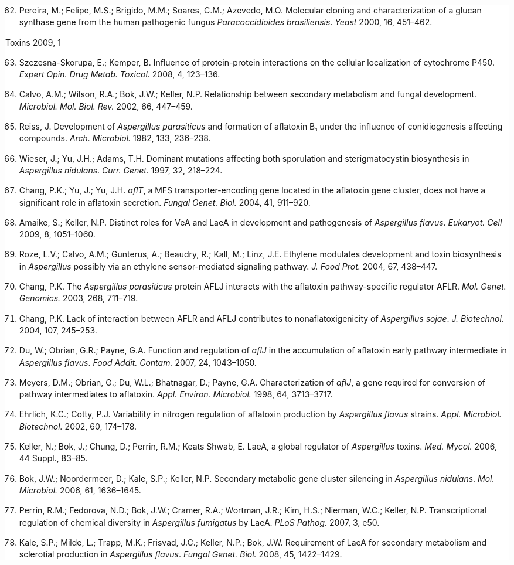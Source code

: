 62. Pereira, M.; Felipe, M.S.; Brigido, M.M.; Soares, C.M.; Azevedo, M.O. Molecular cloning and characterization of a glucan synthase gene from the human pathogenic fungus *Paracoccidioides brasiliensis*. *Yeast* 2000, 16, 451–462.

Toxins 2009, 1

63. Szczesna-Skorupa, E.; Kemper, B. Influence of protein-protein interactions on the cellular localization of cytochrome P450. *Expert Opin. Drug Metab. Toxicol.* 2008, 4, 123–136.

64. Calvo, A.M.; Wilson, R.A.; Bok, J.W.; Keller, N.P. Relationship between secondary metabolism and fungal development. *Microbiol. Mol. Biol. Rev.* 2002, 66, 447–459.

65. Reiss, J. Development of *Aspergillus parasiticus* and formation of aflatoxin B₁ under the influence of conidiogenesis affecting compounds. *Arch. Microbiol.* 1982, 133, 236–238.

66. Wieser, J.; Yu, J.H.; Adams, T.H. Dominant mutations affecting both sporulation and sterigmatocystin biosynthesis in *Aspergillus nidulans*. *Curr. Genet.* 1997, 32, 218–224.

67. Chang, P.K.; Yu, J.; Yu, J.H. *aflT*, a MFS transporter-encoding gene located in the aflatoxin gene cluster, does not have a significant role in aflatoxin secretion. *Fungal Genet. Biol.* 2004, 41, 911–920.

68. Amaike, S.; Keller, N.P. Distinct roles for VeA and LaeA in development and pathogenesis of *Aspergillus flavus*. *Eukaryot. Cell* 2009, 8, 1051–1060.

69. Roze, L.V.; Calvo, A.M.; Gunterus, A.; Beaudry, R.; Kall, M.; Linz, J.E. Ethylene modulates development and toxin biosynthesis in *Aspergillus* possibly via an ethylene sensor-mediated signaling pathway. *J. Food Prot.* 2004, 67, 438–447.

70. Chang, P.K. The *Aspergillus parasiticus* protein AFLJ interacts with the aflatoxin pathway-specific regulator AFLR. *Mol. Genet. Genomics.* 2003, 268, 711–719.

71. Chang, P.K. Lack of interaction between AFLR and AFLJ contributes to nonaflatoxigenicity of *Aspergillus sojae*. *J. Biotechnol.* 2004, 107, 245–253.

72. Du, W.; Obrian, G.R.; Payne, G.A. Function and regulation of *aflJ* in the accumulation of aflatoxin early pathway intermediate in *Aspergillus flavus*. *Food Addit. Contam.* 2007, 24, 1043–1050.

73. Meyers, D.M.; Obrian, G.; Du, W.L.; Bhatnagar, D.; Payne, G.A. Characterization of *aflJ*, a gene required for conversion of pathway intermediates to aflatoxin. *Appl. Environ. Microbiol.* 1998, 64, 3713–3717.

74. Ehrlich, K.C.; Cotty, P.J. Variability in nitrogen regulation of aflatoxin production by *Aspergillus flavus* strains. *Appl. Microbiol. Biotechnol.* 2002, 60, 174–178.

75. Keller, N.; Bok, J.; Chung, D.; Perrin, R.M.; Keats Shwab, E. LaeA, a global regulator of *Aspergillus* toxins. *Med. Mycol.* 2006, 44 Suppl., 83–85.

76. Bok, J.W.; Noordermeer, D.; Kale, S.P.; Keller, N.P. Secondary metabolic gene cluster silencing in *Aspergillus nidulans*. *Mol. Microbiol.* 2006, 61, 1636–1645.

77. Perrin, R.M.; Fedorova, N.D.; Bok, J.W.; Cramer, R.A.; Wortman, J.R.; Kim, H.S.; Nierman, W.C.; Keller, N.P. Transcriptional regulation of chemical diversity in *Aspergillus fumigatus* by LaeA. *PLoS Pathog.* 2007, 3, e50.

78. Kale, S.P.; Milde, L.; Trapp, M.K.; Frisvad, J.C.; Keller, N.P.; Bok, J.W. Requirement of LaeA for secondary metabolism and sclerotial production in *Aspergillus flavus*. *Fungal Genet. Biol.* 2008, 45, 1422–1429.
